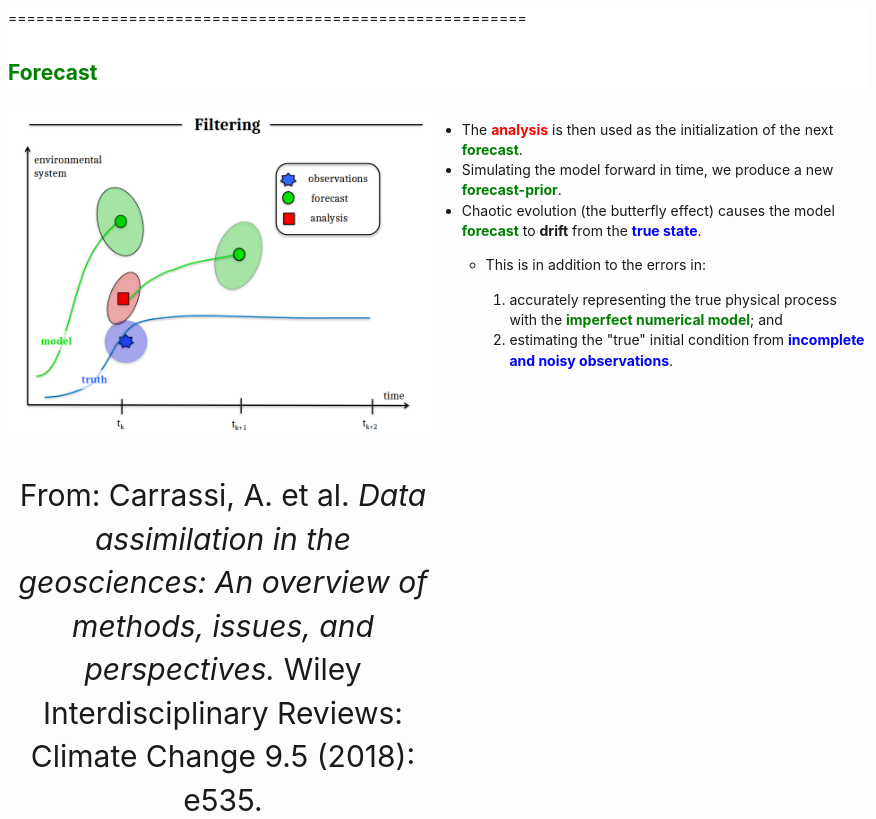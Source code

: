 ========================================================
## <span style="color:green">Forecast</span>

 <div style="float:left; width:50%">
<img style="width:100%", src="DA_sequence_Filter_04.png" alt="Diagram of the filter observation-analysis-forecast cycle."/>
<p style="text-align:center;font-size:30px">From: Carrassi, A. et al. <em>Data assimilation in the geosciences: An overview of methods, issues, and perspectives.</em> Wiley Interdisciplinary Reviews: Climate Change 9.5 (2018): e535.</p>
</div>

<div style="float:left; width:50%">
<ul>
  <li>The <span style="color:red;font-weight:bold">analysis</span> is then used as the initialization of the next <span style="color:green;font-weight:bold">forecast</span>.</li>
  <li>Simulating the model forward in time, we produce a new <span style="color:green;font-weight:bold">forecast-prior</span>.</li>
    <li>Chaotic evolution (the butterfly effect) causes the model <span style="color:green;font-weight:bold">forecast</span> to <b>drift</b> from the <span style="color:blue;font-weight:bold">true state</span>.</li>
  <ul>
    <li>This is in addition to the errors in:</li> 
    <ol>
      <li>accurately representing the true physical process with the <span style="color:green;font-weight:bold">imperfect numerical model</span>; and</li>
      <li>estimating the "true" initial condition from <span style="color:blue;font-weight:bold">incomplete and noisy observations</span>.</li>
    </ol>
  </ul>
</ul>
</div>